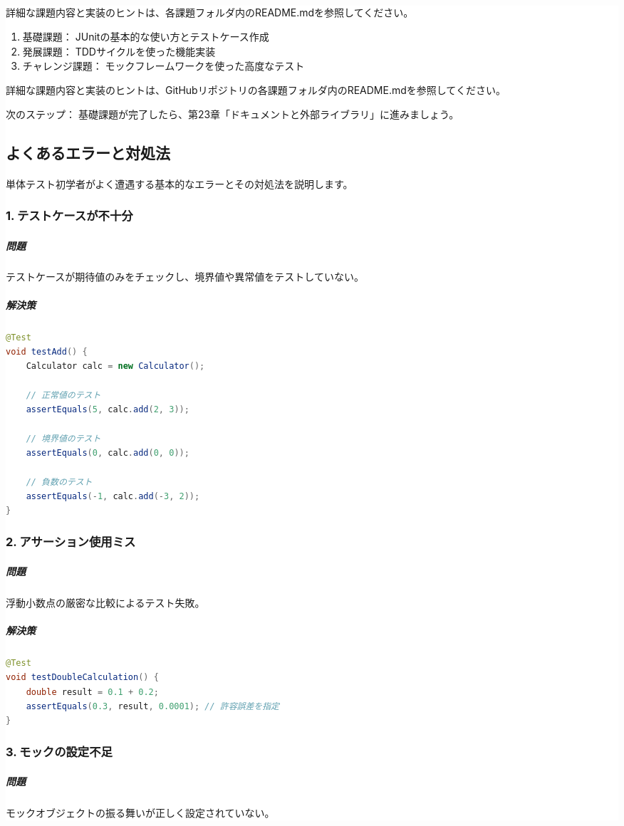 詳細な課題内容と実装のヒントは、各課題フォルダ内のREADME.mdを参照してください。

1. 基礎課題： JUnitの基本的な使い方とテストケース作成
2. 発展課題： TDDサイクルを使った機能実装
3. チャレンジ課題： モックフレームワークを使った高度なテスト

詳細な課題内容と実装のヒントは、GitHubリポジトリの各課題フォルダ内のREADME.mdを参照してください。

次のステップ： 基礎課題が完了したら、第23章「ドキュメントと外部ライブラリ」に進みましょう。

## よくあるエラーと対処法

単体テスト初学者がよく遭遇する基本的なエラーとその対処法を説明します。

### 1. テストケースが不十分

##### 問題
テストケースが期待値のみをチェックし、境界値や異常値をテストしていない。

##### 解決策
```java
@Test
void testAdd() {
    Calculator calc = new Calculator();
    
    // 正常値のテスト
    assertEquals(5, calc.add(2, 3));
    
    // 境界値のテスト
    assertEquals(0, calc.add(0, 0));
    
    // 負数のテスト
    assertEquals(-1, calc.add(-3, 2));
}
```

### 2. アサーション使用ミス

##### 問題
浮動小数点の厳密な比較によるテスト失敗。

##### 解決策
```java
@Test
void testDoubleCalculation() {
    double result = 0.1 + 0.2;
    assertEquals(0.3, result, 0.0001); // 許容誤差を指定
}
```

### 3. モックの設定不足

##### 問題
モックオブジェクトの振る舞いが正しく設定されていない。
